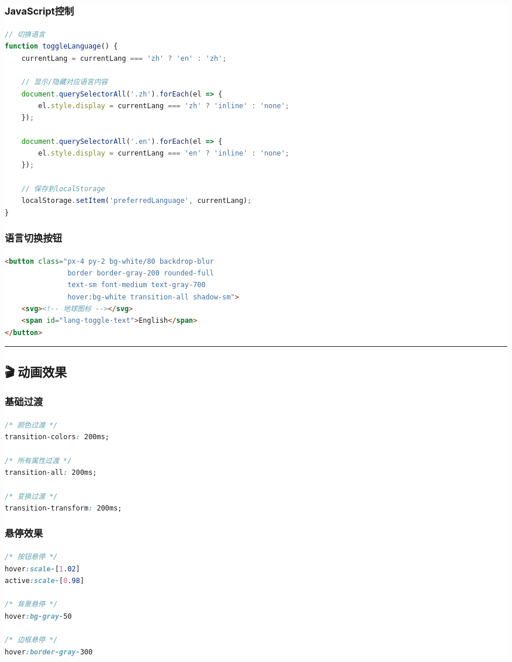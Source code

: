 ### JavaScript控制
```javascript
// 切换语言
function toggleLanguage() {
    currentLang = currentLang === 'zh' ? 'en' : 'zh';
    
    // 显示/隐藏对应语言内容
    document.querySelectorAll('.zh').forEach(el => {
        el.style.display = currentLang === 'zh' ? 'inline' : 'none';
    });
    
    document.querySelectorAll('.en').forEach(el => {
        el.style.display = currentLang === 'en' ? 'inline' : 'none';
    });
    
    // 保存到localStorage
    localStorage.setItem('preferredLanguage', currentLang);
}
```

### 语言切换按钮
```html
<button class="px-4 py-2 bg-white/80 backdrop-blur 
               border border-gray-200 rounded-full 
               text-sm font-medium text-gray-700 
               hover:bg-white transition-all shadow-sm">
    <svg><!-- 地球图标 --></svg>
    <span id="lang-toggle-text">English</span>
</button>
```

---

## 🎬 动画效果

### 基础过渡
```css
/* 颜色过渡 */
transition-colors: 200ms;

/* 所有属性过渡 */
transition-all: 200ms;

/* 变换过渡 */
transition-transform: 200ms;
```

### 悬停效果
```css
/* 按钮悬停 */
hover:scale-[1.02]
active:scale-[0.98]

/* 背景悬停 */
hover:bg-gray-50

/* 边框悬停 */
hover:border-gray-300
```
